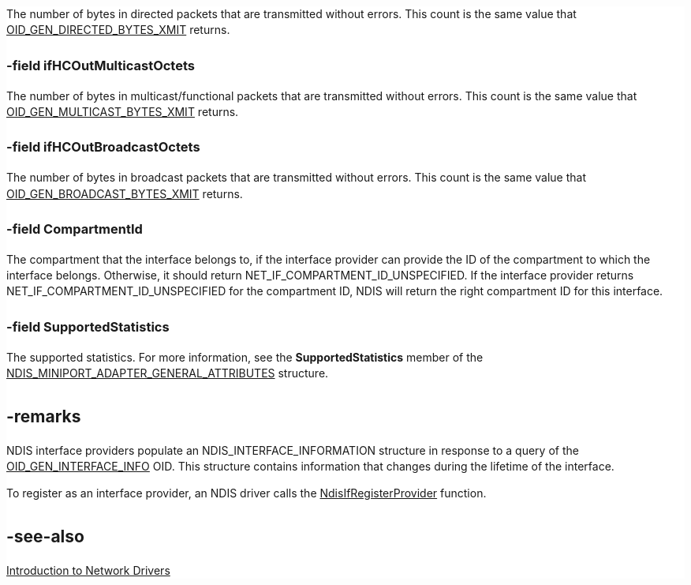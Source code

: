 The number of bytes in directed packets that are transmitted without errors. This count is the
     same value that 
     <a href="https://docs.microsoft.com/windows-hardware/drivers/network/oid-gen-directed-bytes-xmit">OID_GEN_DIRECTED_BYTES_XMIT</a> returns.

### -field ifHCOutMulticastOctets

The number of bytes in multicast/functional packets that are transmitted without errors. This
     count is the same value that 
     <a href="https://docs.microsoft.com/windows-hardware/drivers/network/oid-gen-multicast-bytes-xmit">OID_GEN_MULTICAST_BYTES_XMIT</a> returns.

### -field ifHCOutBroadcastOctets

The number of bytes in broadcast packets that are transmitted without errors. This count is the
     same value that 
     <a href="https://docs.microsoft.com/windows-hardware/drivers/network/oid-gen-broadcast-bytes-xmit">OID_GEN_BROADCAST_BYTES_XMIT</a> returns.

### -field CompartmentId

The compartment that the interface belongs to, if the interface provider can provide the ID of the
     compartment to which the interface belongs. Otherwise, it should return
     NET_IF_COMPARTMENT_ID_UNSPECIFIED. If the interface provider returns NET_IF_COMPARTMENT_ID_UNSPECIFIED
     for the compartment ID, NDIS will return the right compartment ID for this interface.

### -field SupportedStatistics

The supported statistics. For more information, see the 
     <b>SupportedStatistics</b> member of the 
     <a href="https://docs.microsoft.com/windows-hardware/drivers/ddi/content/ndis/ns-ndis-_ndis_miniport_adapter_general_attributes">NDIS_MINIPORT_ADAPTER_GENERAL_ATTRIBUTES</a> structure.

## -remarks

NDIS interface providers populate an NDIS_INTERFACE_INFORMATION structure in response to a query of
    the 
    <a href="https://docs.microsoft.com/windows-hardware/drivers/network/oid-gen-interface-info">OID_GEN_INTERFACE_INFO</a> OID. This
    structure contains information that changes during the lifetime of the interface.

To register as an interface provider, an NDIS driver calls the 
    <a href="https://docs.microsoft.com/windows-hardware/drivers/ddi/content/ndis/nf-ndis-ndisifregisterprovider">NdisIfRegisterProvider</a> function.

## -see-also

<a href="https://docs.microsoft.com/windows-hardware/drivers/network/introduction-to-network-drivers">Introduction to Network Drivers</a>


